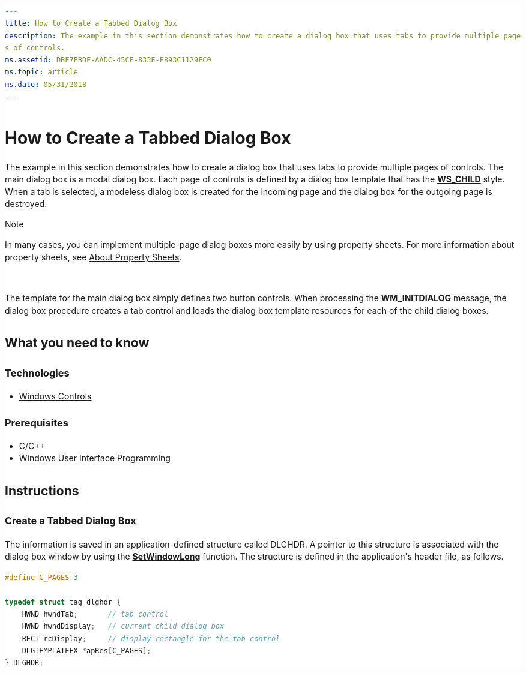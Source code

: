 ```yaml
---
title: How to Create a Tabbed Dialog Box
description: The example in this section demonstrates how to create a dialog box that uses tabs to provide multiple pages of controls.
ms.assetid: DBF7FBDF-AADC-45CE-833E-F893C1129FC0
ms.topic: article
ms.date: 05/31/2018
---
```


# How to Create a Tabbed Dialog Box

The example in this section demonstrates how to create a dialog box that uses tabs to provide multiple pages of controls. The main dialog box is a modal dialog box. Each page of controls is defined by a dialog box template that has the [**WS\_CHILD**](https://docs.microsoft.com/windows/desktop/winmsg/window-styles) style. When a tab is selected, a modeless dialog box is created for the incoming page and the dialog box for the outgoing page is destroyed.

> [!Note]  
> In many cases, you can implement multiple-page dialog boxes more easily by using property sheets. For more information about property sheets, see [About Property Sheets](property-sheets.md).

 

The template for the main dialog box simply defines two button controls. When processing the [**WM\_INITDIALOG**](https://docs.microsoft.com/windows/desktop/dlgbox/wm-initdialog) message, the dialog box procedure creates a tab control and loads the dialog box template resources for each of the child dialog boxes.

## What you need to know

### Technologies

-   [Windows Controls](window-controls.md)

### Prerequisites

-   C/C++
-   Windows User Interface Programming

## Instructions

### Create a Tabbed Dialog Box

The information is saved in an application-defined structure called DLGHDR. A pointer to this structure is associated with the dialog box window by using the [**SetWindowLong**](https://docs.microsoft.com/windows/desktop/api/winuser/nf-winuser-setwindowlonga) function. The structure is defined in the application's header file, as follows.


```C++
#define C_PAGES 3 

typedef struct tag_dlghdr { 
    HWND hwndTab;       // tab control 
    HWND hwndDisplay;   // current child dialog box 
    RECT rcDisplay;     // display rectangle for the tab control 
    DLGTEMPLATEEX *apRes[C_PAGES]; 
} DLGHDR; 
```
